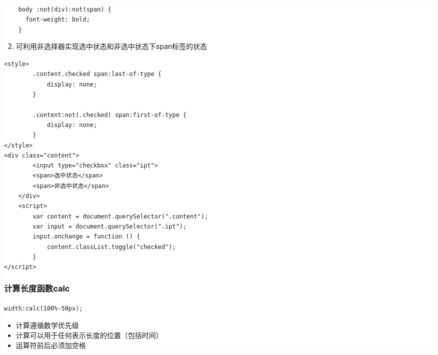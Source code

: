 ```
    body :not(div):not(span) {
      font-weight: bold;
    }
```
2. 可利用非选择器实现选中状态和非选中状态下span标签的状态
```
<style>
        .content.checked span:last-of-type {
            display: none;
        }

        .content:not(.checked) span:first-of-type {
            display: none;
        }
</style>
<div class="content">
        <input type="checkbox" class="ipt">
        <span>选中状态</span>
        <span>非选中状态</span>
    </div>
    <script>
        var content = document.querySelector(".content");
        var input = document.querySelector(".ipt");
        input.onchange = function () {
            content.classList.toggle("checked");
        }
</script>
```
### 计算长度函数calc
`width:calc(100%-50px);`
+ 计算遵循数学优先级
+ 计算可以用于任何表示长度的位置（包括时间）
+ 运算符前后必须加空格
